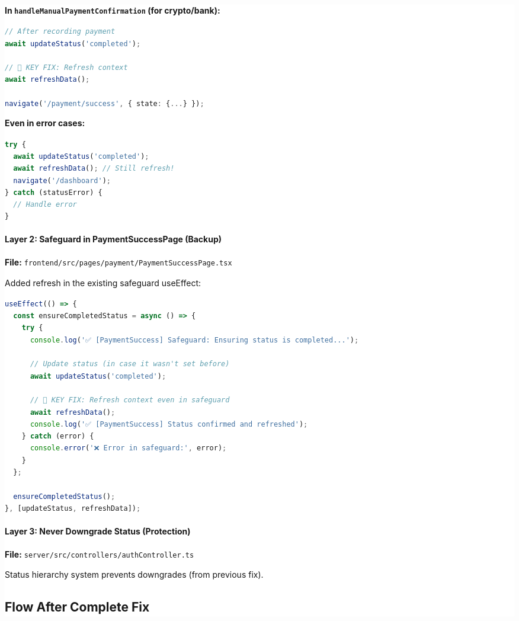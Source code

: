 **In `handleManualPaymentConfirmation` (for crypto/bank):**
```typescript
// After recording payment
await updateStatus('completed');

// 🔄 KEY FIX: Refresh context
await refreshData();

navigate('/payment/success', { state: {...} });
```

**Even in error cases:**
```typescript
try {
  await updateStatus('completed');
  await refreshData(); // Still refresh!
  navigate('/dashboard');
} catch (statusError) {
  // Handle error
}
```

#### Layer 2: Safeguard in PaymentSuccessPage (Backup)
**File:** `frontend/src/pages/payment/PaymentSuccessPage.tsx`

Added refresh in the existing safeguard useEffect:

```typescript
useEffect(() => {
  const ensureCompletedStatus = async () => {
    try {
      console.log('✅ [PaymentSuccess] Safeguard: Ensuring status is completed...');
      
      // Update status (in case it wasn't set before)
      await updateStatus('completed');
      
      // 🔄 KEY FIX: Refresh context even in safeguard
      await refreshData();
      console.log('✅ [PaymentSuccess] Status confirmed and refreshed');
    } catch (error) {
      console.error('❌ Error in safeguard:', error);
    }
  };
  
  ensureCompletedStatus();
}, [updateStatus, refreshData]);
```

#### Layer 3: Never Downgrade Status (Protection)
**File:** `server/src/controllers/authController.ts`

Status hierarchy system prevents downgrades (from previous fix).

## Flow After Complete Fix
